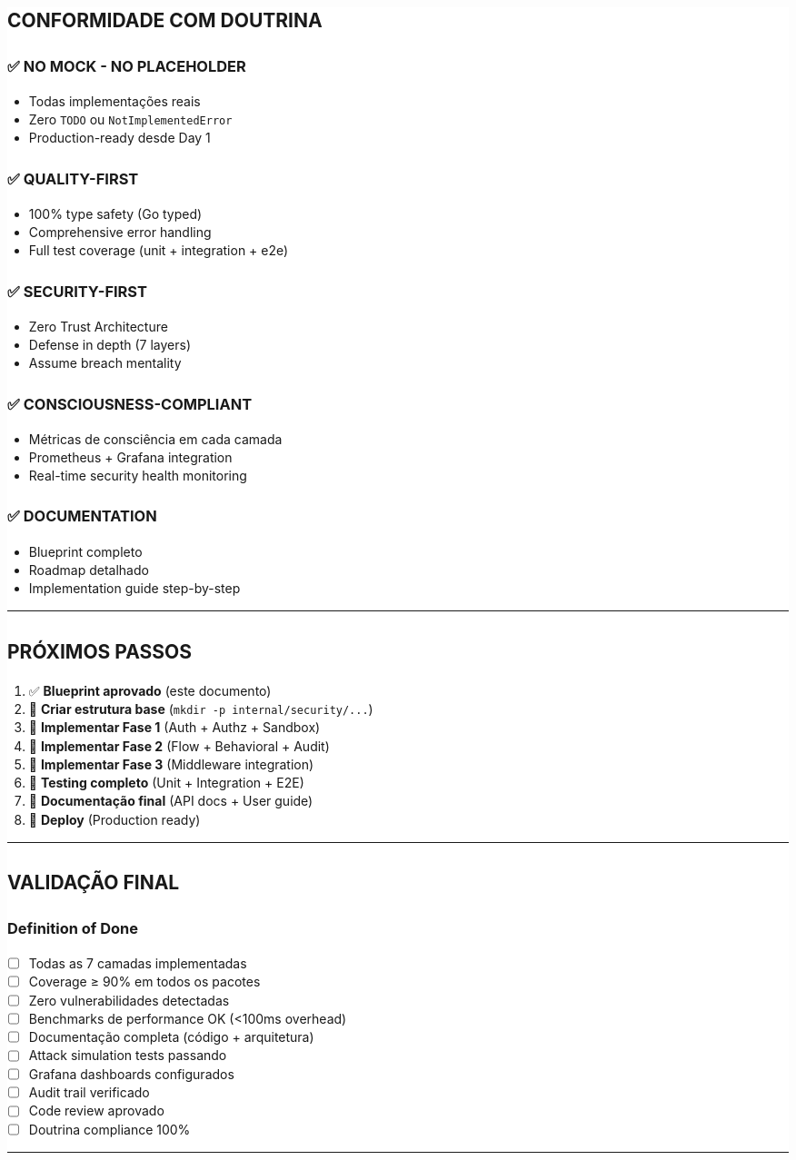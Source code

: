 
## CONFORMIDADE COM DOUTRINA

### ✅ NO MOCK - NO PLACEHOLDER
- Todas implementações reais
- Zero `TODO` ou `NotImplementedError`
- Production-ready desde Day 1

### ✅ QUALITY-FIRST
- 100% type safety (Go typed)
- Comprehensive error handling
- Full test coverage (unit + integration + e2e)

### ✅ SECURITY-FIRST
- Zero Trust Architecture
- Defense in depth (7 layers)
- Assume breach mentality

### ✅ CONSCIOUSNESS-COMPLIANT
- Métricas de consciência em cada camada
- Prometheus + Grafana integration
- Real-time security health monitoring

### ✅ DOCUMENTATION
- Blueprint completo
- Roadmap detalhado
- Implementation guide step-by-step

---

## PRÓXIMOS PASSOS

1. ✅ **Blueprint aprovado** (este documento)
2. 🔄 **Criar estrutura base** (`mkdir -p internal/security/...`)
3. 🔄 **Implementar Fase 1** (Auth + Authz + Sandbox)
4. 🔄 **Implementar Fase 2** (Flow + Behavioral + Audit)
5. 🔄 **Implementar Fase 3** (Middleware integration)
6. 🔄 **Testing completo** (Unit + Integration + E2E)
7. 🔄 **Documentação final** (API docs + User guide)
8. 🔄 **Deploy** (Production ready)

---

## VALIDAÇÃO FINAL

### Definition of Done
- [ ] Todas as 7 camadas implementadas
- [ ] Coverage ≥ 90% em todos os pacotes
- [ ] Zero vulnerabilidades detectadas
- [ ] Benchmarks de performance OK (<100ms overhead)
- [ ] Documentação completa (código + arquitetura)
- [ ] Attack simulation tests passando
- [ ] Grafana dashboards configurados
- [ ] Audit trail verificado
- [ ] Code review aprovado
- [ ] Doutrina compliance 100%

---